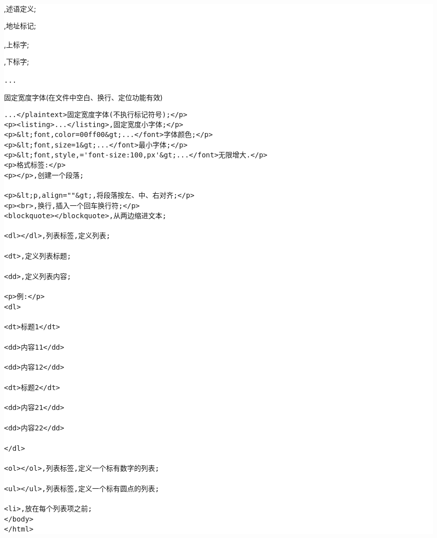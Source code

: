 <DFN></DFN>,述语定义;

<ADDRESS></ADDRESS>,地址标记;

<sup></SUP>,上标字;

<SUB></SUB>,下标字;

<xmp>...</xmp>固定宽度字体(在文件中空白、换行、定位功能有效)

<plaintext>...</plaintext>固定宽度字体(不执行标记符号);

<listing>...</listing>,固定宽度小字体;

<font,color=00ff00>...</font>字体颜色;

<font,size=1>...</font>最小字体;

<font,style,='font-size:100,px'>...</font>无限增大.

 

格式标签:

 

<p></p>,创建一个段落;

<p,align="">,将段落按左、中、右对齐;

<br>,换行,插入一个回车换行符;

<blockquote></blockquote>,从两边缩进文本;

 

<dl></dl>,列表标签,定义列表;

<dt>,定义列表标题;

<dd>,定义列表内容;

例:

<dl>

<dt>标题1</dt>

<dd>内容11</dd>

<dd>内容12</dd>

<dt>标题2</dt>

<dd>内容21</dd>

<dd>内容22</dd>

</dl>

 

<ol></ol>,列表标签,定义一个标有数字的列表;

 

<ul></ul>,列表标签,定义一个标有圆点的列表;

<li>,放在每个列表项之前;
